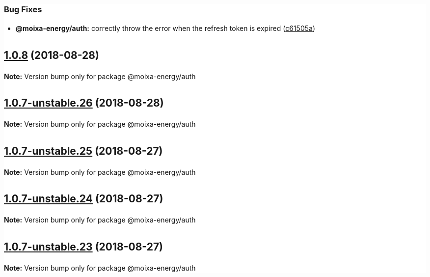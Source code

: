 
### Bug Fixes

* **@moixa-energy/auth:** correctly throw the error when the refresh token is expired ([c61505a](https://github.com/aws/aws-amplify/commit/c61505a))




<a name="1.0.8"></a>
## [1.0.8](https://github.com/aws/aws-amplify/compare/@moixa-energy/auth@1.0.7-unstable.26...@moixa-energy/auth@1.0.8) (2018-08-28)




**Note:** Version bump only for package @moixa-energy/auth

<a name="1.0.7-unstable.26"></a>
## [1.0.7-unstable.26](https://github.com/aws/aws-amplify/compare/@moixa-energy/auth@1.0.7-unstable.25...@moixa-energy/auth@1.0.7-unstable.26) (2018-08-28)




**Note:** Version bump only for package @moixa-energy/auth

<a name="1.0.7-unstable.25"></a>
## [1.0.7-unstable.25](https://github.com/aws/aws-amplify/compare/@moixa-energy/auth@1.0.7-unstable.24...@moixa-energy/auth@1.0.7-unstable.25) (2018-08-27)




**Note:** Version bump only for package @moixa-energy/auth

<a name="1.0.7-unstable.24"></a>
## [1.0.7-unstable.24](https://github.com/aws/aws-amplify/compare/@moixa-energy/auth@1.0.7-unstable.23...@moixa-energy/auth@1.0.7-unstable.24) (2018-08-27)




**Note:** Version bump only for package @moixa-energy/auth

<a name="1.0.7-unstable.23"></a>
## [1.0.7-unstable.23](https://github.com/aws/aws-amplify/compare/@moixa-energy/auth@1.0.7-unstable.21...@moixa-energy/auth@1.0.7-unstable.23) (2018-08-27)




**Note:** Version bump only for package @moixa-energy/auth
